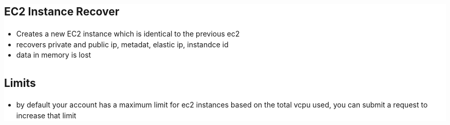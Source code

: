 ## EC2 Instance Recover
- Creates a new EC2 instance which is identical to the previous ec2
- recovers private and public ip, metadat, elastic ip, instandce id
- data in memory is lost

## Limits
- by default your account has a maximum limit for ec2 instances based on the total vcpu used, you can submit a request to increase that limit